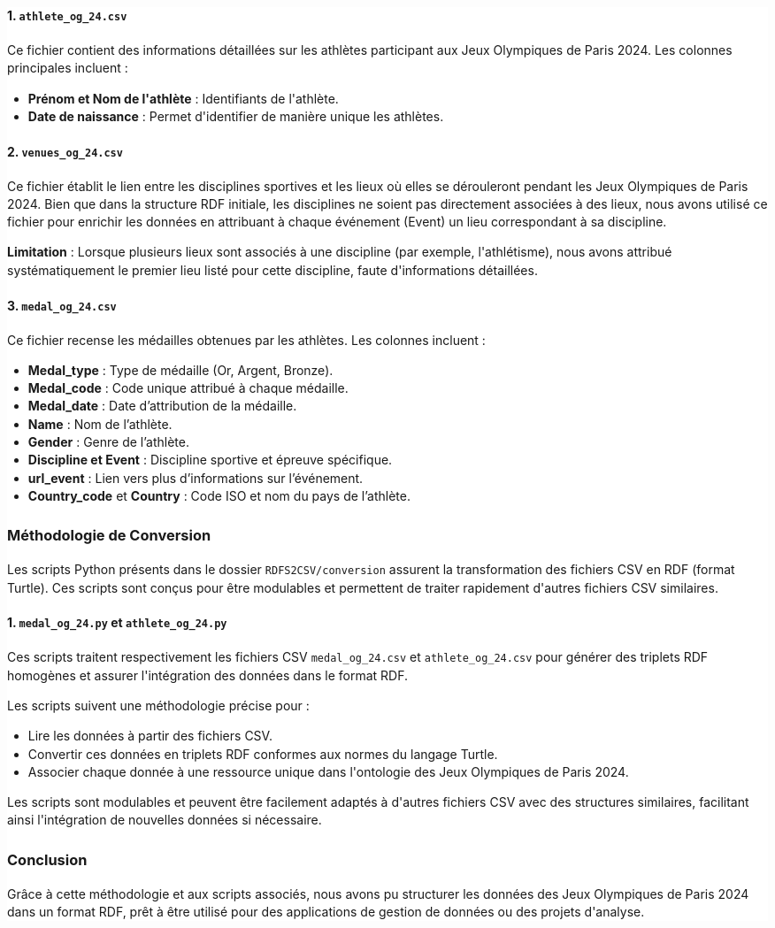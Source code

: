 #### 1. `athlete_og_24.csv`

Ce fichier contient des informations détaillées sur les athlètes participant aux Jeux Olympiques de Paris 2024. Les colonnes principales incluent :

- **Prénom et Nom de l'athlète** : Identifiants de l'athlète.
- **Date de naissance** : Permet d'identifier de manière unique les athlètes.

#### 2. `venues_og_24.csv`

Ce fichier établit le lien entre les disciplines sportives et les lieux où elles se dérouleront pendant les Jeux Olympiques de Paris 2024. Bien que dans la structure RDF initiale, les disciplines ne soient pas directement associées à des lieux, nous avons utilisé ce fichier pour enrichir les données en attribuant à chaque événement (Event) un lieu correspondant à sa discipline.

**Limitation** : Lorsque plusieurs lieux sont associés à une discipline (par exemple, l'athlétisme), nous avons attribué systématiquement le premier lieu listé pour cette discipline, faute d'informations détaillées.

#### 3. `medal_og_24.csv`

Ce fichier recense les médailles obtenues par les athlètes. Les colonnes incluent :

- **Medal_type** : Type de médaille (Or, Argent, Bronze).
- **Medal_code** : Code unique attribué à chaque médaille.
- **Medal_date** : Date d’attribution de la médaille.
- **Name** : Nom de l’athlète.
- **Gender** : Genre de l’athlète.
- **Discipline et Event** : Discipline sportive et épreuve spécifique.
- **url_event** : Lien vers plus d’informations sur l’événement.
- **Country_code** et **Country** : Code ISO et nom du pays de l’athlète.

### Méthodologie de Conversion

Les scripts Python présents dans le dossier `RDFS2CSV/conversion` assurent la transformation des fichiers CSV en RDF (format Turtle). Ces scripts sont conçus pour être modulables et permettent de traiter rapidement d'autres fichiers CSV similaires.

#### 1. `medal_og_24.py` et `athlete_og_24.py`

Ces scripts traitent respectivement les fichiers CSV `medal_og_24.csv` et `athlete_og_24.csv` pour générer des triplets RDF homogènes et assurer l'intégration des données dans le format RDF.

Les scripts suivent une méthodologie précise pour :

- Lire les données à partir des fichiers CSV.
- Convertir ces données en triplets RDF conformes aux normes du langage Turtle.
- Associer chaque donnée à une ressource unique dans l'ontologie des Jeux Olympiques de Paris 2024.

Les scripts sont modulables et peuvent être facilement adaptés à d'autres fichiers CSV avec des structures similaires, facilitant ainsi l'intégration de nouvelles données si nécessaire.

### Conclusion

Grâce à cette méthodologie et aux scripts associés, nous avons pu structurer les données des Jeux Olympiques de Paris 2024 dans un format RDF, prêt à être utilisé pour des applications de gestion de données ou des projets d'analyse.
